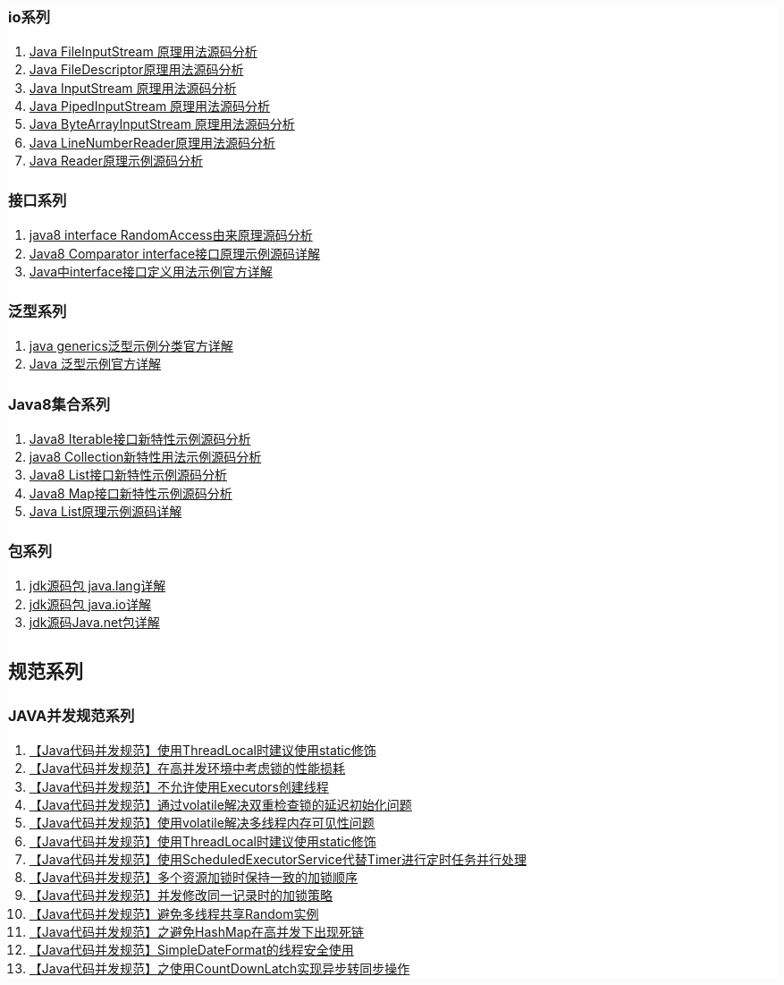### io系列

1. [Java FileInputStream 原理用法源码分析](https://zhuanlan.zhihu.com/p/655654717)
2. [Java FileDescriptor原理用法源码分析](https://zhuanlan.zhihu.com/p/655663718)
3. [Java InputStream 原理用法源码分析](https://zhuanlan.zhihu.com/p/655666190)
4. [Java PipedInputStream 原理用法源码分析](https://zhuanlan.zhihu.com/p/655667990)
5. [Java ByteArrayInputStream 原理用法源码分析](https://zhuanlan.zhihu.com/p/655670109)
6. [Java LineNumberReader原理用法源码分析](https://zhuanlan.zhihu.com/p/655694799)
7. [Java Reader原理示例源码分析](https://zhuanlan.zhihu.com/p/655695686)

### 接口系列

1. [java8 interface RandomAccess由来原理源码分析](https://zhuanlan.zhihu.com/p/656908874)
2. [Java8 Comparator interface接口原理示例源码详解](https://zhuanlan.zhihu.com/p/656909170)
3. [Java中interface接口定义用法示例官方详解](https://zhuanlan.zhihu.com/p/656622421)

### 泛型系列

1. [java generics泛型示例分类官方详解](https://zhuanlan.zhihu.com/p/656695573)
2. [Java 泛型示例官方详解](https://zhuanlan.zhihu.com/p/657059090)

### Java8集合系列

1. [Java8 Iterable接口新特性示例源码分析](https://zhuanlan.zhihu.com/p/656783857)
2. [java8 Collection新特性用法示例源码分析](https://zhuanlan.zhihu.com/p/656796340)
3. [Java8 List接口新特性示例源码分析](https://zhuanlan.zhihu.com/p/656817335)
4. [Java8 Map接口新特性示例源码分析](https://zhuanlan.zhihu.com/p/656818744)
5. [Java List原理示例源码详解](https://zhuanlan.zhihu.com/p/655920496)

### 包系列

1. [jdk源码包 java.lang详解](https://zhuanlan.zhihu.com/p/660017828)
2. [jdk源码包 java.io详解](https://zhuanlan.zhihu.com/p/660019148)
3. [jdk源码Java.net包详解](https://zhuanlan.zhihu.com/p/660357484)

## 规范系列

### JAVA并发规范系列

1. [【Java代码并发规范】使用ThreadLocal时建议使用static修饰](https://zhuanlan.zhihu.com/p/654620105)
2. [【Java代码并发规范】在高并发环境中考虑锁的性能损耗](https://zhuanlan.zhihu.com/p/654621201)
3. [【Java代码并发规范】不允许使用Executors创建线程](https://zhuanlan.zhihu.com/p/654620914)
4. [【Java代码并发规范】通过volatile解决双重检查锁的延迟初始化问题](https://zhuanlan.zhihu.com/p/654620527)
5. [【Java代码并发规范】使用volatile解决多线程内存可见性问题](https://zhuanlan.zhihu.com/p/654620273)
6. [【Java代码并发规范】使用ThreadLocal时建议使用static修饰](https://zhuanlan.zhihu.com/p/654620105)
7. [【Java代码并发规范】使用ScheduledExecutorService代替Timer进行定时任务并行处理](https://zhuanlan.zhihu.com/p/654619962)
8. [【Java代码并发规范】多个资源加锁时保持一致的加锁顺序](https://zhuanlan.zhihu.com/p/654619848)
9. [【Java代码并发规范】并发修改同一记录时的加锁策略](https://zhuanlan.zhihu.com/p/654619755)
10. [【Java代码并发规范】避免多线程共享Random实例](https://zhuanlan.zhihu.com/p/654619676)
11. [【Java代码并发规范】之避免HashMap在高并发下出现死链](https://zhuanlan.zhihu.com/p/654619431)
12. [【Java代码并发规范】SimpleDateFormat的线程安全使用](https://zhuanlan.zhihu.com/p/654619249)
13. [【Java代码并发规范】之使用CountDownLatch实现异步转同步操作](https://zhuanlan.zhihu.com/p/654619085)
